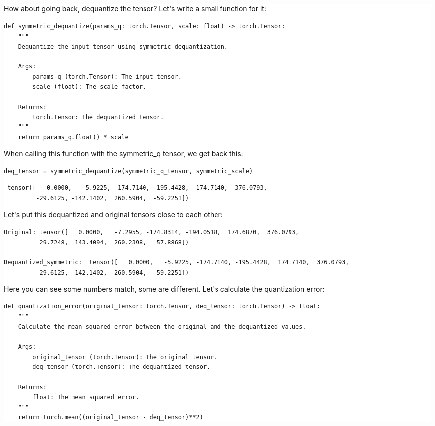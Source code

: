 How about going back, dequantize the tensor? Let's write a small function for it:

```
def symmetric_dequantize(params_q: torch.Tensor, scale: float) -> torch.Tensor:
    """
    Dequantize the input tensor using symmetric dequantization.

    Args:
        params_q (torch.Tensor): The input tensor.
        scale (float): The scale factor.

    Returns:
        torch.Tensor: The dequantized tensor.
    """
    return params_q.float() * scale
```

When calling this function with the symmetric_q tensor, we get back this:

```
deq_tensor = symmetric_dequantize(symmetric_q_tensor, symmetric_scale)

```

```
 tensor([   0.0000,   -5.9225, -174.7140, -195.4428,  174.7140,  376.0793,
         -29.6125, -142.1402,  260.5904,  -59.2251])
```

Let's put this dequantized and original tensors close to each other:

```
Original: tensor([   0.0000,   -7.2955, -174.8314, -194.0518,  174.6870,  376.0793,
         -29.7248, -143.4094,  260.2398,  -57.8868])

Dequantized_symmetric:  tensor([   0.0000,   -5.9225, -174.7140, -195.4428,  174.7140,  376.0793,
         -29.6125, -142.1402,  260.5904,  -59.2251])
```

Here you can see some numbers match, some are different. Let's calculate the quantization error:

```
def quantization_error(original_tensor: torch.Tensor, deq_tensor: torch.Tensor) -> float:
    """
    Calculate the mean squared error between the original and the dequantized values.

    Args:
        original_tensor (torch.Tensor): The original tensor.
        deq_tensor (torch.Tensor): The dequantized tensor.

    Returns:
        float: The mean squared error.
    """
    return torch.mean((original_tensor - deq_tensor)**2)

```
